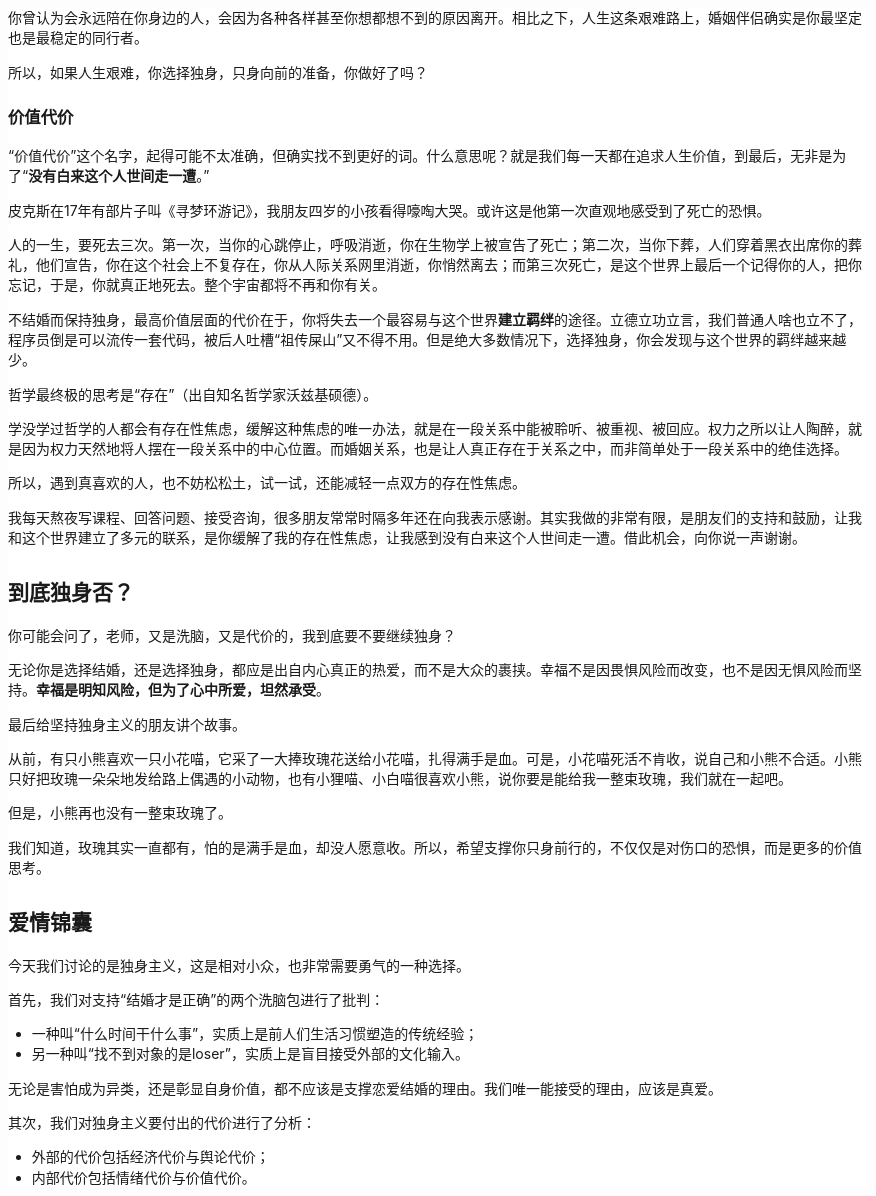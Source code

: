 
你曾认为会永远陪在你身边的人，会因为各种各样甚至你想都想不到的原因离开。相比之下，人生这条艰难路上，婚姻伴侣确实是你最坚定也是最稳定的同行者。

所以，如果人生艰难，你选择独身，只身向前的准备，你做好了吗？

### 价值代价

“价值代价”这个名字，起得可能不太准确，但确实找不到更好的词。什么意思呢？就是我们每一天都在追求人生价值，到最后，无非是为了“**没有白来这个人世间走一遭**。”

皮克斯在17年有部片子叫《寻梦环游记》，我朋友四岁的小孩看得嚎啕大哭。或许这是他第一次直观地感受到了死亡的恐惧。

> 
人的一生，要死去三次。第一次，当你的心跳停止，呼吸消逝，你在生物学上被宣告了死亡；第二次，当你下葬，人们穿着黑衣出席你的葬礼，他们宣告，你在这个社会上不复存在，你从人际关系网里消逝，你悄然离去；而第三次死亡，是这个世界上最后一个记得你的人，把你忘记，于是，你就真正地死去。整个宇宙都将不再和你有关。


不结婚而保持独身，最高价值层面的代价在于，你将失去一个最容易与这个世界**建立羁绊**的途径。立德立功立言，我们普通人啥也立不了，程序员倒是可以流传一套代码，被后人吐槽“祖传屎山”又不得不用。但是绝大多数情况下，选择独身，你会发现与这个世界的羁绊越来越少。

哲学最终极的思考是“存在”（出自知名哲学家沃兹基硕德）。

学没学过哲学的人都会有存在性焦虑，缓解这种焦虑的唯一办法，就是在一段关系中能被聆听、被重视、被回应。权力之所以让人陶醉，就是因为权力天然地将人摆在一段关系中的中心位置。而婚姻关系，也是让人真正存在于关系之中，而非简单处于一段关系中的绝佳选择。

所以，遇到真喜欢的人，也不妨松松土，试一试，还能减轻一点双方的存在性焦虑。

我每天熬夜写课程、回答问题、接受咨询，很多朋友常常时隔多年还在向我表示感谢。其实我做的非常有限，是朋友们的支持和鼓励，让我和这个世界建立了多元的联系，是你缓解了我的存在性焦虑，让我感到没有白来这个人世间走一遭。借此机会，向你说一声谢谢。

## 到底独身否？

你可能会问了，老师，又是洗脑，又是代价的，我到底要不要继续独身？

无论你是选择结婚，还是选择独身，都应是出自内心真正的热爱，而不是大众的裹挟。幸福不是因畏惧风险而改变，也不是因无惧风险而坚持。**幸福是明知风险，但为了心中所爱，坦然承受**。

最后给坚持独身主义的朋友讲个故事。

从前，有只小熊喜欢一只小花喵，它采了一大捧玫瑰花送给小花喵，扎得满手是血。可是，小花喵死活不肯收，说自己和小熊不合适。小熊只好把玫瑰一朵朵地发给路上偶遇的小动物，也有小狸喵、小白喵很喜欢小熊，说你要是能给我一整束玫瑰，我们就在一起吧。

但是，小熊再也没有一整束玫瑰了。

我们知道，玫瑰其实一直都有，怕的是满手是血，却没人愿意收。所以，希望支撑你只身前行的，不仅仅是对伤口的恐惧，而是更多的价值思考。

## 爱情锦囊

今天我们讨论的是独身主义，这是相对小众，也非常需要勇气的一种选择。

首先，我们对支持“结婚才是正确”的两个洗脑包进行了批判：

- 一种叫“什么时间干什么事”，实质上是前人们生活习惯塑造的传统经验；
- 另一种叫“找不到对象的是loser”，实质上是盲目接受外部的文化输入。

无论是害怕成为异类，还是彰显自身价值，都不应该是支撑恋爱结婚的理由。我们唯一能接受的理由，应该是真爱。

其次，我们对独身主义要付出的代价进行了分析：

- 外部的代价包括经济代价与舆论代价；
- 内部代价包括情绪代价与价值代价。
